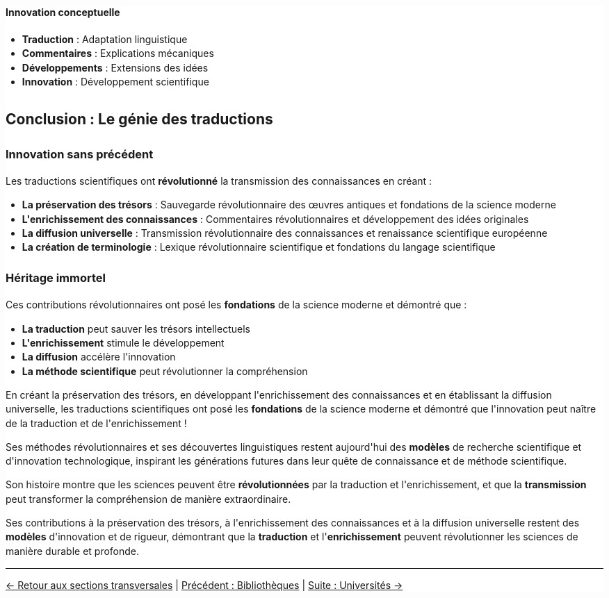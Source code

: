 #### **Innovation conceptuelle**
- **Traduction** : Adaptation linguistique
- **Commentaires** : Explications mécaniques
- **Développements** : Extensions des idées
- **Innovation** : Développement scientifique

## Conclusion : Le génie des traductions

### **Innovation sans précédent**

Les traductions scientifiques ont **révolutionné** la transmission des connaissances en créant :
- **La préservation des trésors** : Sauvegarde révolutionnaire des œuvres antiques et fondations de la science moderne
- **L'enrichissement des connaissances** : Commentaires révolutionnaires et développement des idées originales
- **La diffusion universelle** : Transmission révolutionnaire des connaissances et renaissance scientifique européenne
- **La création de terminologie** : Lexique révolutionnaire scientifique et fondations du langage scientifique

### **Héritage immortel**

Ces contributions révolutionnaires ont posé les **fondations** de la science moderne et démontré que :
- **La traduction** peut sauver les trésors intellectuels
- **L'enrichissement** stimule le développement
- **La diffusion** accélère l'innovation
- **La méthode scientifique** peut révolutionner la compréhension

En créant la préservation des trésors, en développant l'enrichissement des connaissances et en établissant la diffusion universelle, les traductions scientifiques ont posé les **fondations** de la science moderne et démontré que l'innovation peut naître de la traduction et de l'enrichissement !

Ses méthodes révolutionnaires et ses découvertes linguistiques restent aujourd'hui des **modèles** de recherche scientifique et d'innovation technologique, inspirant les générations futures dans leur quête de connaissance et de méthode scientifique.

Son histoire montre que les sciences peuvent être **révolutionnées** par la traduction et l'enrichissement, et que la **transmission** peut transformer la compréhension de manière extraordinaire.

Ses contributions à la préservation des trésors, à l'enrichissement des connaissances et à la diffusion universelle restent des **modèles** d'innovation et de rigueur, démontrant que la **traduction** et l'**enrichissement** peuvent révolutionner les sciences de manière durable et profonde.

---

[← Retour aux sections transversales](../../README.md) | [Précédent : Bibliothèques](S2.2_Bibliotheques_Alexandrie_Bagdad_Cordoue.md) | [Suite : Universités →](S2.4_Universites_Bologne_Paris_Oxford.md)

